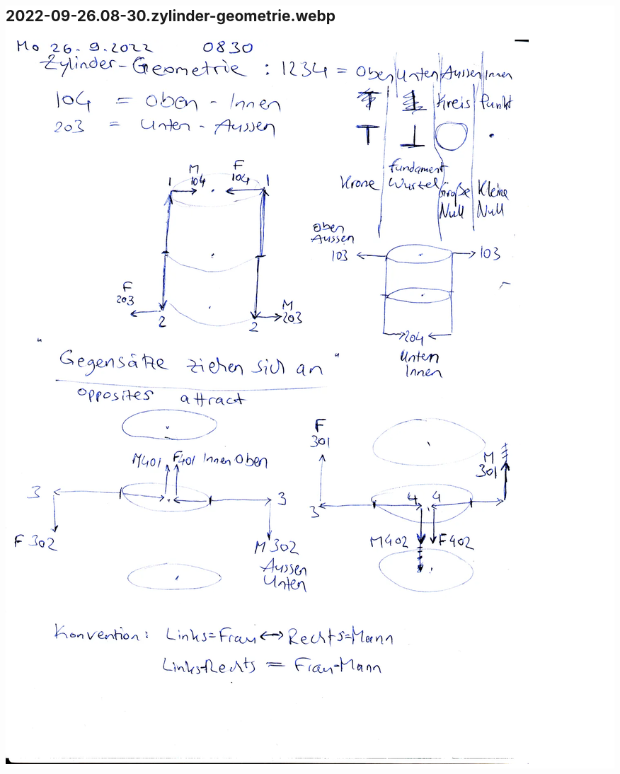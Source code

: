## 2022-09-26.08-30.zylinder-geometrie.webp

![](img/2022-09/2022-09-26.08-30.zylinder-geometrie.webp)
